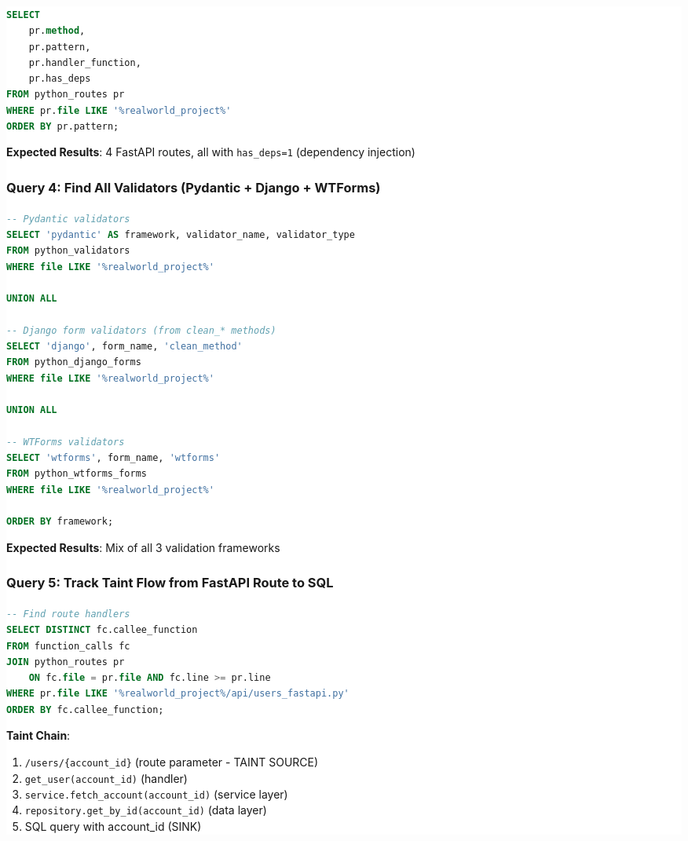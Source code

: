 ```sql
SELECT
    pr.method,
    pr.pattern,
    pr.handler_function,
    pr.has_deps
FROM python_routes pr
WHERE pr.file LIKE '%realworld_project%'
ORDER BY pr.pattern;
```

**Expected Results**: 4 FastAPI routes, all with `has_deps=1` (dependency injection)

### Query 4: Find All Validators (Pydantic + Django + WTForms)

```sql
-- Pydantic validators
SELECT 'pydantic' AS framework, validator_name, validator_type
FROM python_validators
WHERE file LIKE '%realworld_project%'

UNION ALL

-- Django form validators (from clean_* methods)
SELECT 'django', form_name, 'clean_method'
FROM python_django_forms
WHERE file LIKE '%realworld_project%'

UNION ALL

-- WTForms validators
SELECT 'wtforms', form_name, 'wtforms'
FROM python_wtforms_forms
WHERE file LIKE '%realworld_project%'

ORDER BY framework;
```

**Expected Results**: Mix of all 3 validation frameworks

### Query 5: Track Taint Flow from FastAPI Route to SQL

```sql
-- Find route handlers
SELECT DISTINCT fc.callee_function
FROM function_calls fc
JOIN python_routes pr
    ON fc.file = pr.file AND fc.line >= pr.line
WHERE pr.file LIKE '%realworld_project%/api/users_fastapi.py'
ORDER BY fc.callee_function;
```

**Taint Chain**:
1. `/users/{account_id}` (route parameter - TAINT SOURCE)
2. `get_user(account_id)` (handler)
3. `service.fetch_account(account_id)` (service layer)
4. `repository.get_by_id(account_id)` (data layer)
5. SQL query with account_id (SINK)
